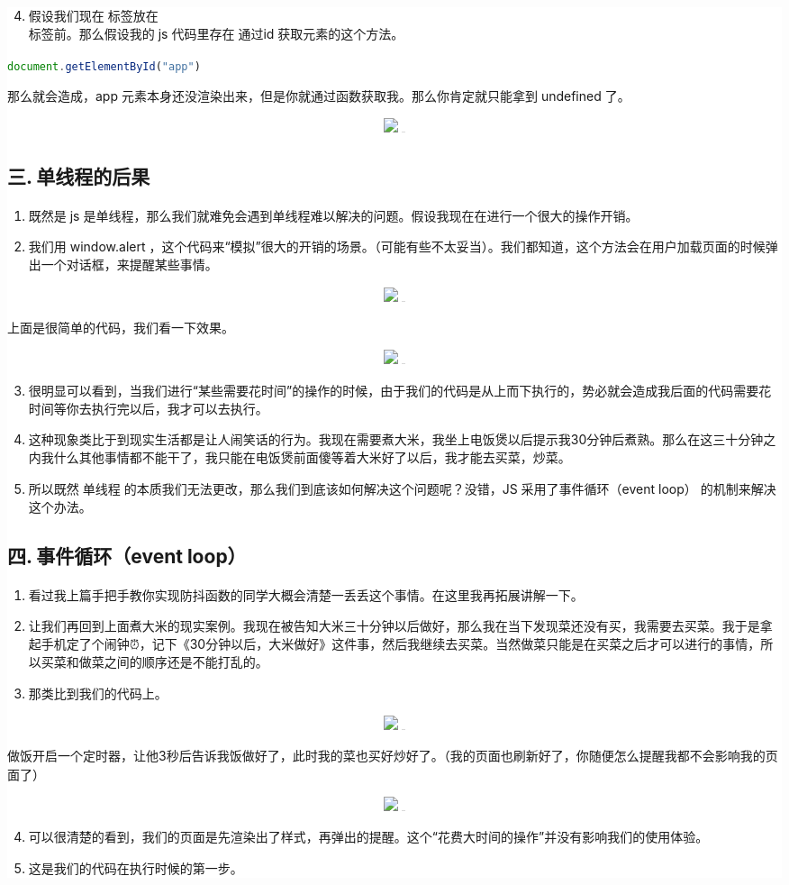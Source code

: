 4. 假设我们现在 <srcipt> 标签放在 <div> 标签前。那么假设我的 js 代码里存在 通过id 获取元素的这个方法。

```javascript
document.getElementById("app")
```
那么就会造成，app 元素本身还没渲染出来，但是你就通过函数获取我。那么你肯定就只能拿到 undefined 了。

<center><img style="width:70%;" src="https://p9-juejin.byteimg.com/tos-cn-i-k3u1fbpfcp/45eda6964f3741b693754575979b136c~tplv-k3u1fbpfcp-zoom-in-crop-mark:4536:0:0:0.awebp?">
<span style="color:orange; border-bottom: 1px solid #d9d9d9;display: inline-block;color: #999;padding: 2px;"></span></center>

## 三. 单线程的后果
1. 既然是 js 是单线程，那么我们就难免会遇到单线程难以解决的问题。假设我现在在进行一个很大的操作开销。

2. 我们用 window.alert ，这个代码来“模拟”很大的开销的场景。（可能有些不太妥当）。我们都知道，这个方法会在用户加载页面的时候弹出一个对话框，来提醒某些事情。

<center><img style="width:70%;" src="https://p6-juejin.byteimg.com/tos-cn-i-k3u1fbpfcp/fa3e3842dc6d478fb6df59816212601e~tplv-k3u1fbpfcp-zoom-in-crop-mark:4536:0:0:0.awebp?">
<span style="color:orange; border-bottom: 1px solid #d9d9d9;display: inline-block;color: #999;padding: 2px;"></span></center>

上面是很简单的代码，我们看一下效果。

<center><img style="width:70%;" src="https://p1-juejin.byteimg.com/tos-cn-i-k3u1fbpfcp/006dd23a0caf488391eaeb0a508d5e11~tplv-k3u1fbpfcp-zoom-in-crop-mark:4536:0:0:0.awebp?">
<span style="color:orange; border-bottom: 1px solid #d9d9d9;display: inline-block;color: #999;padding: 2px;"></span></center>

3. 很明显可以看到，当我们进行“某些需要花时间”的操作的时候，由于我们的代码是从上而下执行的，势必就会造成我后面的代码需要花时间等你去执行完以后，我才可以去执行。

4. 这种现象类比于到现实生活都是让人闹笑话的行为。我现在需要煮大米，我坐上电饭煲以后提示我30分钟后煮熟。那么在这三十分钟之内我什么其他事情都不能干了，我只能在电饭煲前面傻等着大米好了以后，我才能去买菜，炒菜。

5. 所以既然 单线程 的本质我们无法更改，那么我们到底该如何解决这个问题呢？没错，JS 采用了事件循环（event loop） 的机制来解决这个办法。

## 四. 事件循环（event loop）
1. 看过我上篇手把手教你实现防抖函数的同学大概会清楚一丢丢这个事情。在这里我再拓展讲解一下。

2. 让我们再回到上面煮大米的现实案例。我现在被告知大米三十分钟以后做好，那么我在当下发现菜还没有买，我需要去买菜。我于是拿起手机定了个闹钟⏰，记下《30分钟以后，大米做好》这件事，然后我继续去买菜。当然做菜只能是在买菜之后才可以进行的事情，所以买菜和做菜之间的顺序还是不能打乱的。

3. 那类比到我们的代码上。

<center><img style="width:70%;" src="https://p1-juejin.byteimg.com/tos-cn-i-k3u1fbpfcp/63b030bca71a43ba83830c29b8af1bd6~tplv-k3u1fbpfcp-zoom-in-crop-mark:4536:0:0:0.awebp?">
<span style="color:orange; border-bottom: 1px solid #d9d9d9;display: inline-block;color: #999;padding: 2px;"></span></center>

做饭开启一个定时器，让他3秒后告诉我饭做好了，此时我的菜也买好炒好了。（我的页面也刷新好了，你随便怎么提醒我都不会影响我的页面了）


<center><img style="width:70%;" src="https://p1-juejin.byteimg.com/tos-cn-i-k3u1fbpfcp/b0912bac5e0f4e30a9a10dd2977302bb~tplv-k3u1fbpfcp-zoom-in-crop-mark:4536:0:0:0.awebp?">
<span style="color:orange; border-bottom: 1px solid #d9d9d9;display: inline-block;color: #999;padding: 2px;"></span></center>

4. 可以很清楚的看到，我们的页面是先渲染出了样式，再弹出的提醒。这个“花费大时间的操作”并没有影响我们的使用体验。

5. 这是我们的代码在执行时候的第一步。 
